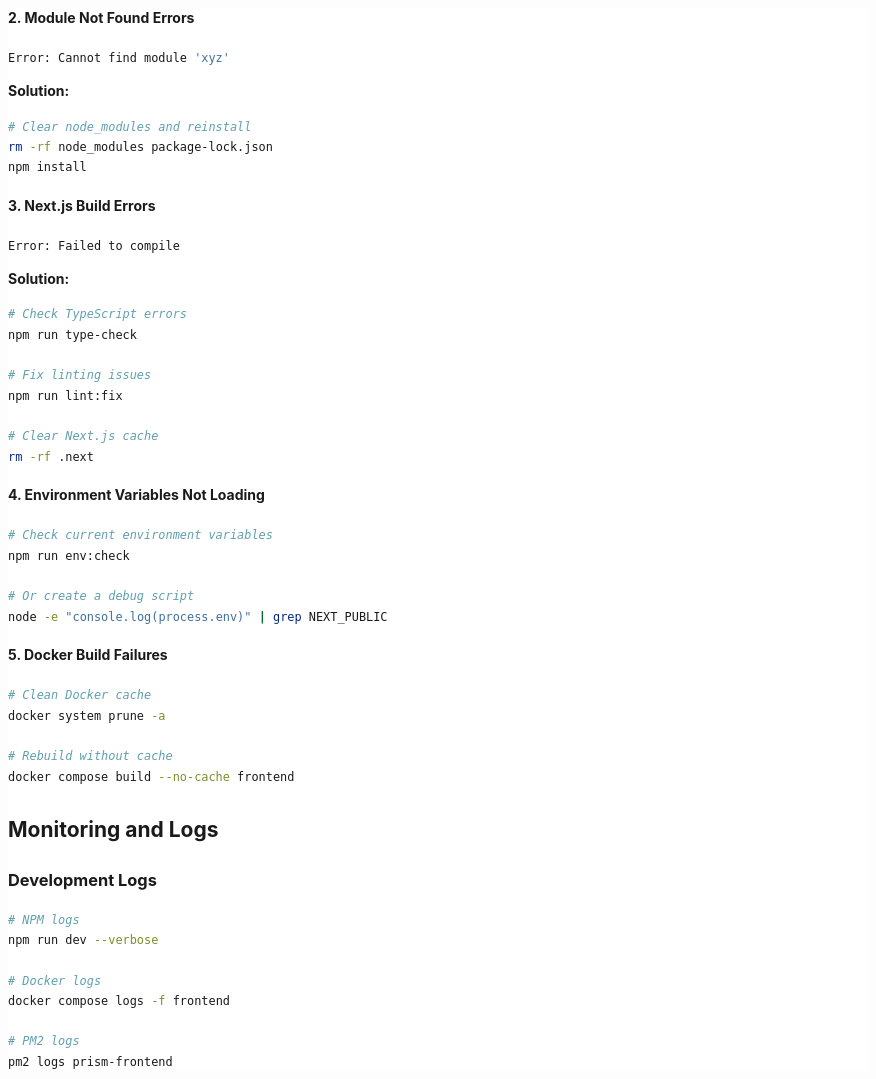 #### 2. Module Not Found Errors
```bash
Error: Cannot find module 'xyz'
```

**Solution:**
```bash
# Clear node_modules and reinstall
rm -rf node_modules package-lock.json
npm install
```

#### 3. Next.js Build Errors
```bash
Error: Failed to compile
```

**Solution:**
```bash
# Check TypeScript errors
npm run type-check

# Fix linting issues
npm run lint:fix

# Clear Next.js cache
rm -rf .next
```

#### 4. Environment Variables Not Loading
```bash
# Check current environment variables
npm run env:check

# Or create a debug script
node -e "console.log(process.env)" | grep NEXT_PUBLIC
```

#### 5. Docker Build Failures
```bash
# Clean Docker cache
docker system prune -a

# Rebuild without cache
docker compose build --no-cache frontend
```

## Monitoring and Logs

### Development Logs
```bash
# NPM logs
npm run dev --verbose

# Docker logs
docker compose logs -f frontend

# PM2 logs
pm2 logs prism-frontend
```
